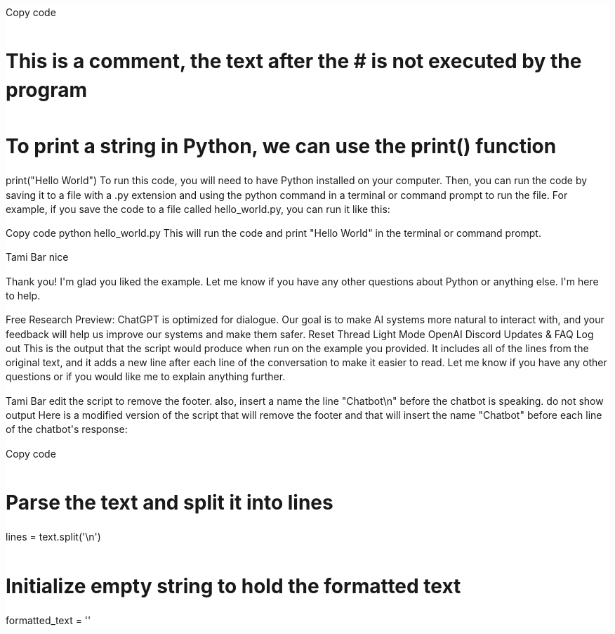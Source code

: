 Copy code
# This is a comment, the text after the # is not executed by the program
# To print a string in Python, we can use the print() function

print("Hello World")
To run this code, you will need to have Python installed on your computer. Then, you can run the code by saving it to a file with a .py extension and using the python command in a terminal or command prompt to run the file. For example, if you save the code to a file called hello_world.py, you can run it like this:

Copy code
python hello_world.py
This will run the code and print "Hello World" in the terminal or command prompt.



Tami Bar
nice

Thank you! I'm glad you liked the example. Let me know if you have any other questions about Python or anything else. I'm here to help.



Free Research Preview: ChatGPT is optimized for dialogue. Our goal is to make AI systems more natural to interact with, and your feedback will help us improve our systems and make them safer.
Reset Thread
Light Mode
OpenAI Discord
Updates & FAQ
Log out
This is the output that the script would produce when run on the example you provided. It includes all of the lines from the original text, and it adds a new line after each line of the conversation to make it easier to read. Let me know if you have any other questions or if you would like me to explain anything further.




Tami Bar
edit the script to remove the footer. also, insert a name the line "Chatbot\n" before the chatbot is speaking. do not show output
Here is a modified version of the script that will remove the footer and that will insert the name "Chatbot" before each line of the chatbot's response:

Copy code
# Parse the text and split it into lines
lines = text.split('\n')

# Initialize empty string to hold the formatted text
formatted_text = ''
